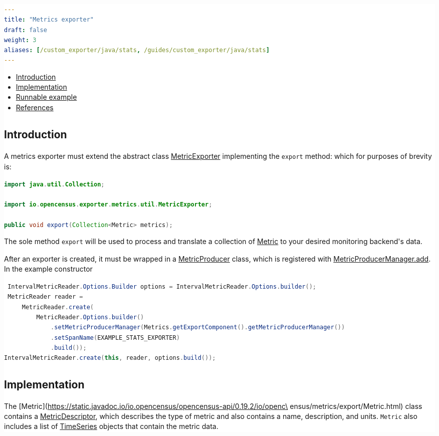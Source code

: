 ```yaml
---
title: "Metrics exporter"
draft: false
weight: 3
aliases: [/custom_exporter/java/stats, /guides/custom_exporter/java/stats]
---
```


- [Introduction](#introduction)
- [Implementation](#implementation)
- [Runnable example](#runnable-example)
- [References](#references)

## Introduction

A metrics exporter must extend the abstract class [MetricExporter](https://static.javadoc.io/io.opencensus/opencensus-exporter-metrics-util/0.19.2/io/opencensus/exporter/metrics/util/MetricExporter.html) implementing the `export` method:
which for purposes of brevity is:

```java
import java.util.Collection;

import io.opencensus.exporter.metrics.util.MetricExporter;

public void export(Collection<Metric> metrics);
```

The sole method `export` will be used to process and translate a collection of [Metric](https://static.javadoc.io/io.opencensus/opencensus-api/0.19.2/io/opencensus/metrics/export/Metric.html) to your desired monitoring backend's data.

After an exporter is created, it must be wrapped in a [MetricProducer](https://static.javadoc.io/io.opencensus/opencensus-api/0.19.2/io/opencensus/metrics/export/MetricProducer.html) class, which is registered with [MetricProducerManager.add](https://static.javadoc.io/io.opencensus/opencensus-api/0.19.2/io/opencensus/metrics/export/MetricProducerManager.html#add-io.opencensus.metrics.export.MetricProducer-). In the example constructor

```java
 IntervalMetricReader.Options.Builder options = IntervalMetricReader.Options.builder();
 MetricReader reader =
     MetricReader.create(
         MetricReader.Options.builder()
             .setMetricProducerManager(Metrics.getExportComponent().getMetricProducerManager())
             .setSpanName(EXAMPLE_STATS_EXPORTER)
             .build());
IntervalMetricReader.create(this, reader, options.build());
```

## Implementation
The [Metric](https://static.javadoc.io/io.opencensus/opencensus-api/0.19.2/io/openc\
ensus/metrics/export/Metric.html) class contains a [MetricDescriptor](https://static.javadoc.io/io.opencensus/opencensus-api/0.19.2/io/opencensus/metrics/export/MetricDescriptor.html), which describes the type of metric and also contains a name, description, and units. `Metric` also includes a list of [TimeSeries](https://static.javadoc.io/io.opencensus/opencensus-api/0.19.2/io/opencensus/metrics/export/TimeSeries.html) objects that contain the metric data.
